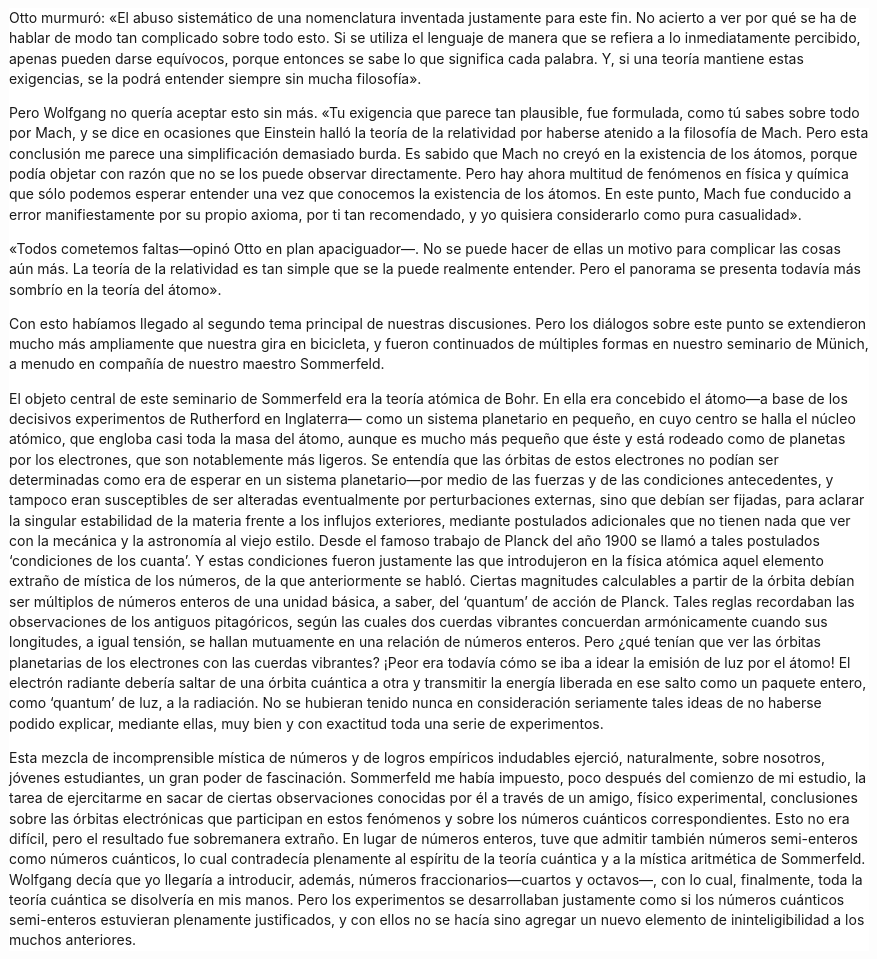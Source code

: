 Otto murmuró: «El abuso sistemático de una nomenclatura inventada justamente para este fin. No acierto a ver por qué se ha de hablar de modo tan complicado sobre todo esto. Si se utiliza el lenguaje de manera que se refiera a lo inmediatamente percibido, apenas pueden darse equívocos, porque entonces se sabe lo que significa cada palabra. Y, si una teoría mantiene estas exigencias, se la podrá entender siempre sin mucha filosofía».

Pero Wolfgang no quería aceptar esto sin más. «Tu exigencia que parece tan plausible, fue formulada, como tú sabes sobre todo por Mach, y se dice en ocasiones que Einstein halló la teoría de la relatividad por haberse atenido a la filosofía de Mach. Pero esta conclusión me parece una simplificación demasiado burda. Es sabido que Mach no creyó en la existencia de los átomos, porque podía objetar con razón que no se los puede observar directamente. Pero hay ahora multitud de fenómenos en física y química que sólo podemos esperar entender una vez que conocemos la existencia de los átomos. En este punto, Mach fue conducido a error manifiestamente por su propio axioma, por ti tan recomendado, y yo quisiera considerarlo como pura casualidad».

«Todos cometemos faltas—opinó Otto en plan apaciguador—. No se puede hacer de ellas un motivo para complicar las cosas aún más. La teoría de la relatividad es tan simple que se la puede realmente entender. Pero el panorama se presenta todavía más sombrío en la teoría del átomo».

Con esto habíamos llegado al segundo tema principal de nuestras discusiones. Pero los diálogos sobre este punto se extendieron mucho más ampliamente que nuestra gira en bicicleta, y fueron continuados de múltiples formas en nuestro seminario de Münich, a menudo en compañía de nuestro maestro Sommerfeld.

El objeto central de este seminario de Sommerfeld era la teoría atómica de Bohr. En ella era concebido el átomo—a base de los decisivos experimentos de Rutherford en Inglaterra— como un sistema planetario en pequeño, en cuyo centro se halla el núcleo atómico, que engloba casi toda la masa del átomo, aunque es mucho más pequeño que éste y está rodeado como de planetas por los electrones, que son notablemente más ligeros. Se entendía que las órbitas de estos electrones no podían ser determinadas como era de esperar en un sistema planetario—por medio de las fuerzas y de las condiciones antecedentes, y tampoco eran susceptibles de ser alteradas eventualmente por perturbaciones externas, sino que debían ser fijadas, para aclarar la singular estabilidad de la materia frente a los influjos exteriores, mediante postulados adicionales que no tienen nada que ver con la mecánica y la astronomía al viejo estilo. Desde el famoso trabajo de Planck del año 1900 se llamó a tales postulados ‘condiciones de los cuanta’. Y estas condiciones fueron justamente las que introdujeron en la física atómica aquel elemento extraño de mística de los números, de la que anteriormente se habló. Ciertas magnitudes calculables a partir de la órbita debían ser múltiplos de números enteros de una unidad básica, a saber, del ‘quantum’ de acción de Planck. Tales reglas recordaban las observaciones de los antiguos pitagóricos, según las cuales dos cuerdas vibrantes concuerdan armónicamente cuando sus longitudes, a igual tensión, se hallan mutuamente en una relación de números enteros. Pero ¿qué tenían que ver las órbitas planetarias de los electrones con las cuerdas vibrantes? ¡Peor era todavía cómo se iba a idear la emisión de luz por el átomo! El electrón radiante debería saltar de una órbita cuántica a otra y transmitir la energía liberada en ese salto como un paquete entero, como ‘quantum’ de luz, a la radiación. No se hubieran tenido nunca en consideración seriamente tales ideas de no haberse podido explicar, mediante ellas, muy bien y con exactitud toda una serie de experimentos.

Esta mezcla de incomprensible mística de números y de logros empíricos indudables ejerció, naturalmente, sobre nosotros, jóvenes estudiantes, un gran poder de fascinación. Sommerfeld me había impuesto, poco después del comienzo de mi estudio, la tarea de ejercitarme en sacar de ciertas observaciones conocidas por él a través de un amigo, físico experimental, conclusiones sobre las órbitas electrónicas que participan en estos fenómenos y sobre los números cuánticos correspondientes. Esto no era difícil, pero el resultado fue sobremanera extraño. En lugar de números enteros, tuve que admitir también números semi-enteros como números cuánticos, lo cual contradecía plenamente al espíritu de la teoría cuántica y a la mística aritmética de Sommerfeld. Wolfgang decía que yo llegaría a introducir, además, números fraccionarios—cuartos y octavos—, con lo cual, finalmente, toda la teoría cuántica se disolvería en mis manos. Pero los experimentos se desarrollaban justamente como si los números cuánticos semi-enteros estuvieran plenamente justificados, y con ellos no se hacía sino agregar un nuevo elemento de ininteligibilidad a los muchos anteriores.
